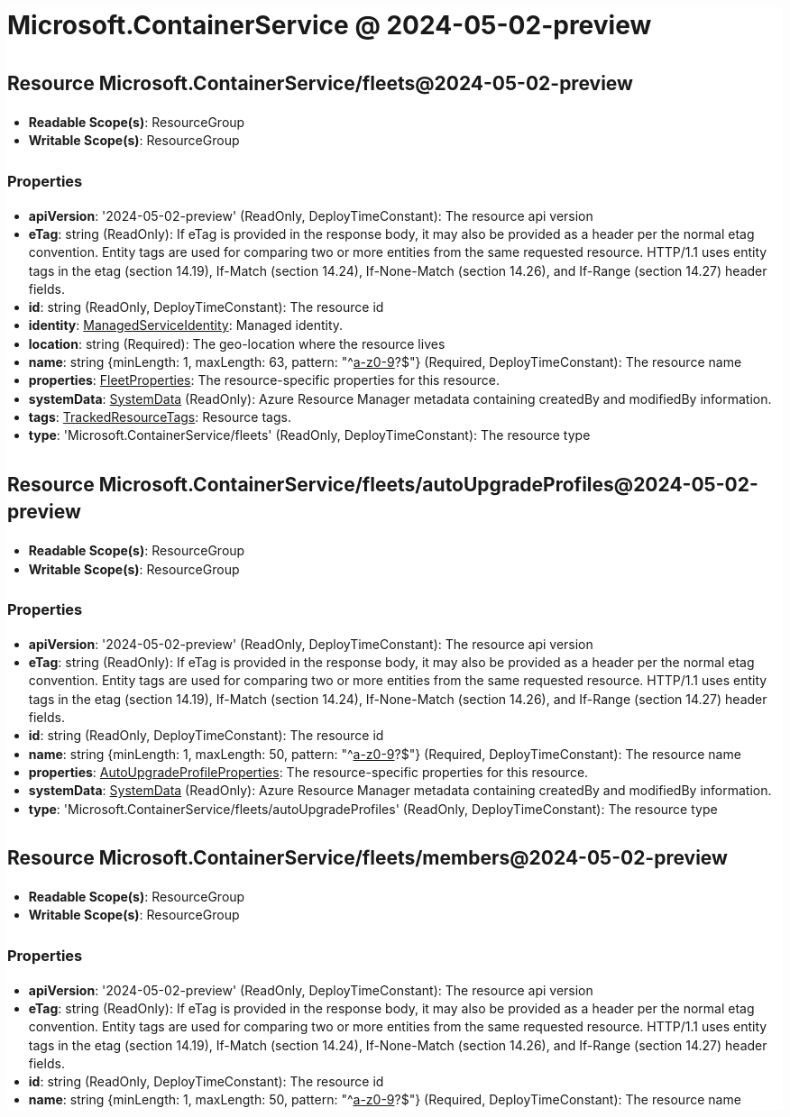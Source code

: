 # Microsoft.ContainerService @ 2024-05-02-preview

## Resource Microsoft.ContainerService/fleets@2024-05-02-preview
* **Readable Scope(s)**: ResourceGroup
* **Writable Scope(s)**: ResourceGroup
### Properties
* **apiVersion**: '2024-05-02-preview' (ReadOnly, DeployTimeConstant): The resource api version
* **eTag**: string (ReadOnly): If eTag is provided in the response body, it may also be provided as a header per the normal etag convention.  Entity tags are used for comparing two or more entities from the same requested resource. HTTP/1.1 uses entity tags in the etag (section 14.19), If-Match (section 14.24), If-None-Match (section 14.26), and If-Range (section 14.27) header fields.
* **id**: string (ReadOnly, DeployTimeConstant): The resource id
* **identity**: [ManagedServiceIdentity](#managedserviceidentity): Managed identity.
* **location**: string (Required): The geo-location where the resource lives
* **name**: string {minLength: 1, maxLength: 63, pattern: "^[a-z0-9]([-a-z0-9]*[a-z0-9])?$"} (Required, DeployTimeConstant): The resource name
* **properties**: [FleetProperties](#fleetproperties): The resource-specific properties for this resource.
* **systemData**: [SystemData](#systemdata) (ReadOnly): Azure Resource Manager metadata containing createdBy and modifiedBy information.
* **tags**: [TrackedResourceTags](#trackedresourcetags): Resource tags.
* **type**: 'Microsoft.ContainerService/fleets' (ReadOnly, DeployTimeConstant): The resource type

## Resource Microsoft.ContainerService/fleets/autoUpgradeProfiles@2024-05-02-preview
* **Readable Scope(s)**: ResourceGroup
* **Writable Scope(s)**: ResourceGroup
### Properties
* **apiVersion**: '2024-05-02-preview' (ReadOnly, DeployTimeConstant): The resource api version
* **eTag**: string (ReadOnly): If eTag is provided in the response body, it may also be provided as a header per the normal etag convention.  Entity tags are used for comparing two or more entities from the same requested resource. HTTP/1.1 uses entity tags in the etag (section 14.19), If-Match (section 14.24), If-None-Match (section 14.26), and If-Range (section 14.27) header fields.
* **id**: string (ReadOnly, DeployTimeConstant): The resource id
* **name**: string {minLength: 1, maxLength: 50, pattern: "^[a-z0-9]([-a-z0-9]*[a-z0-9])?$"} (Required, DeployTimeConstant): The resource name
* **properties**: [AutoUpgradeProfileProperties](#autoupgradeprofileproperties): The resource-specific properties for this resource.
* **systemData**: [SystemData](#systemdata) (ReadOnly): Azure Resource Manager metadata containing createdBy and modifiedBy information.
* **type**: 'Microsoft.ContainerService/fleets/autoUpgradeProfiles' (ReadOnly, DeployTimeConstant): The resource type

## Resource Microsoft.ContainerService/fleets/members@2024-05-02-preview
* **Readable Scope(s)**: ResourceGroup
* **Writable Scope(s)**: ResourceGroup
### Properties
* **apiVersion**: '2024-05-02-preview' (ReadOnly, DeployTimeConstant): The resource api version
* **eTag**: string (ReadOnly): If eTag is provided in the response body, it may also be provided as a header per the normal etag convention.  Entity tags are used for comparing two or more entities from the same requested resource. HTTP/1.1 uses entity tags in the etag (section 14.19), If-Match (section 14.24), If-None-Match (section 14.26), and If-Range (section 14.27) header fields.
* **id**: string (ReadOnly, DeployTimeConstant): The resource id
* **name**: string {minLength: 1, maxLength: 50, pattern: "^[a-z0-9]([-a-z0-9]*[a-z0-9])?$"} (Required, DeployTimeConstant): The resource name